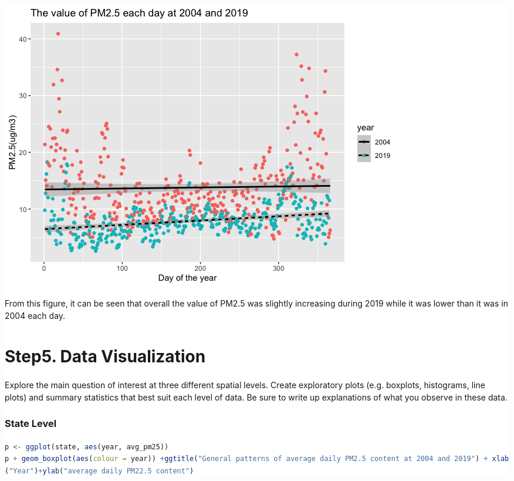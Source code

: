 ![](README_files/figure-gfm/unnamed-chunk-28-1.png)

From this figure, it can be seen that overall the value of PM2.5 was
slightly increasing during 2019 while it was lower than it was in 2004
each day.

# Step5. Data Visualization

Explore the main question of interest at three different spatial levels.
Create exploratory plots (e.g. boxplots, histograms, line plots) and
summary statistics that best suit each level of data. Be sure to write
up explanations of what you observe in these data.

### State Level

``` r
p <- ggplot(state, aes(year, avg_pm25))
p + geom_boxplot(aes(colour = year)) +ggtitle("General patterns of average daily PM2.5 content at 2004 and 2019") + xlab("Year")+ylab("average daily PM22.5 content")
```

